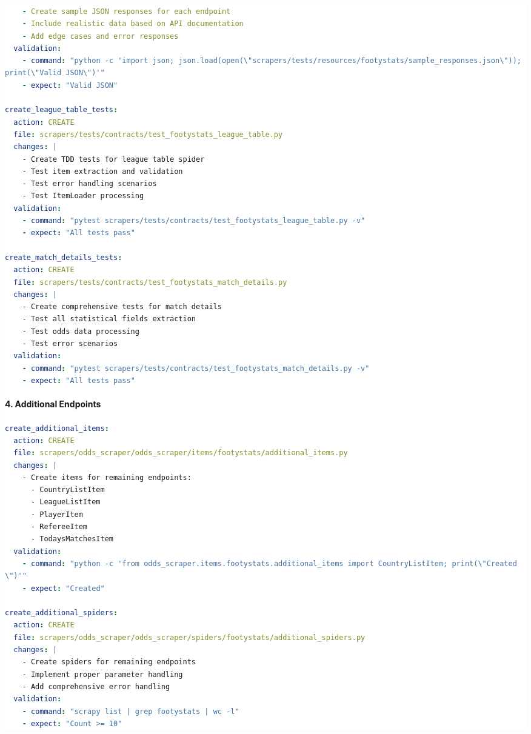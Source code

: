 ```yaml
    - Create sample JSON responses for each endpoint
    - Include realistic data based on API documentation
    - Add edge cases and error responses
  validation:
    - command: "python -c 'import json; json.load(open(\"scrapers/tests/resources/footystats/sample_responses.json\")); print(\"Valid JSON\")'"
    - expect: "Valid JSON"

create_league_table_tests:
  action: CREATE
  file: scrapers/tests/contracts/test_footystats_league_table.py
  changes: |
    - Create TDD tests for league table spider
    - Test item extraction and validation
    - Test error handling scenarios
    - Test ItemLoader processing
  validation:
    - command: "pytest scrapers/tests/contracts/test_footystats_league_table.py -v"
    - expect: "All tests pass"

create_match_details_tests:
  action: CREATE
  file: scrapers/tests/contracts/test_footystats_match_details.py
  changes: |
    - Create comprehensive tests for match details
    - Test all statistical fields extraction
    - Test odds data processing
    - Test error scenarios
  validation:
    - command: "pytest scrapers/tests/contracts/test_footystats_match_details.py -v"
    - expect: "All tests pass"
```

#### 4. Additional Endpoints
```yaml
create_additional_items:
  action: CREATE
  file: scrapers/odds_scraper/odds_scraper/items/footystats/additional_items.py
  changes: |
    - Create items for remaining endpoints:
      - CountryListItem
      - LeagueListItem
      - PlayerItem
      - RefereeItem
      - TodaysMatchesItem
  validation:
    - command: "python -c 'from odds_scraper.items.footystats.additional_items import CountryListItem; print(\"Created\")'"
    - expect: "Created"

create_additional_spiders:
  action: CREATE
  file: scrapers/odds_scraper/odds_scraper/spiders/footystats/additional_spiders.py
  changes: |
    - Create spiders for remaining endpoints
    - Implement proper parameter handling
    - Add comprehensive error handling
  validation:
    - command: "scrapy list | grep footystats | wc -l"
    - expect: "Count >= 10"
```
